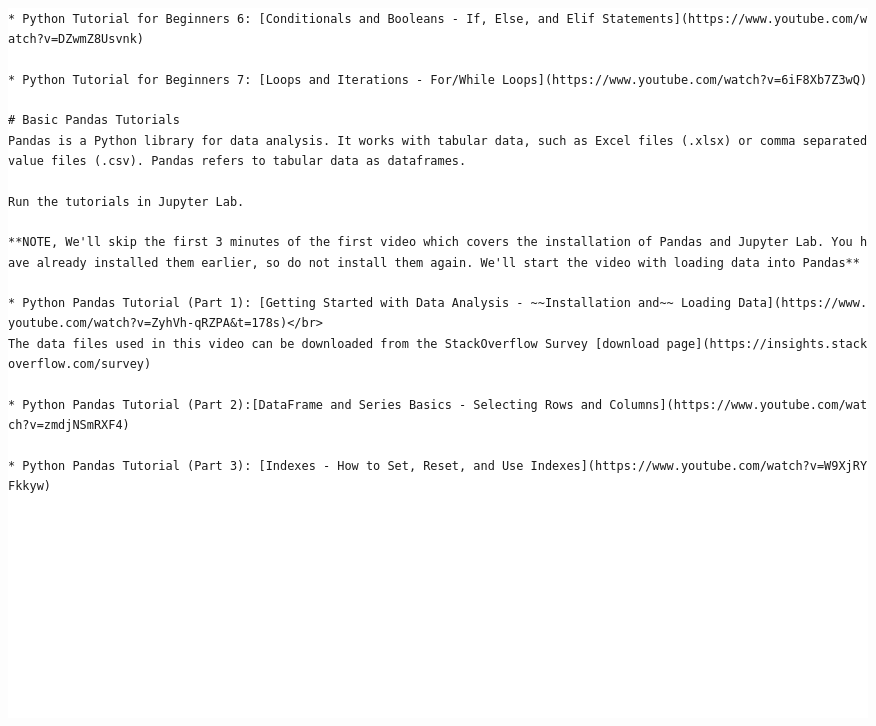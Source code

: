 ```
* Python Tutorial for Beginners 6: [Conditionals and Booleans - If, Else, and Elif Statements](https://www.youtube.com/watch?v=DZwmZ8Usvnk)

* Python Tutorial for Beginners 7: [Loops and Iterations - For/While Loops](https://www.youtube.com/watch?v=6iF8Xb7Z3wQ)

# Basic Pandas Tutorials
Pandas is a Python library for data analysis. It works with tabular data, such as Excel files (.xlsx) or comma separated value files (.csv). Pandas refers to tabular data as dataframes.

Run the tutorials in Jupyter Lab. 

**NOTE, We'll skip the first 3 minutes of the first video which covers the installation of Pandas and Jupyter Lab. You have already installed them earlier, so do not install them again. We'll start the video with loading data into Pandas**

* Python Pandas Tutorial (Part 1): [Getting Started with Data Analysis - ~~Installation and~~ Loading Data](https://www.youtube.com/watch?v=ZyhVh-qRZPA&t=178s)</br>
The data files used in this video can be downloaded from the StackOverflow Survey [download page](https://insights.stackoverflow.com/survey)

* Python Pandas Tutorial (Part 2):[DataFrame and Series Basics - Selecting Rows and Columns](https://www.youtube.com/watch?v=zmdjNSmRXF4)

* Python Pandas Tutorial (Part 3): [Indexes - How to Set, Reset, and Use Indexes](https://www.youtube.com/watch?v=W9XjRYFkkyw)











